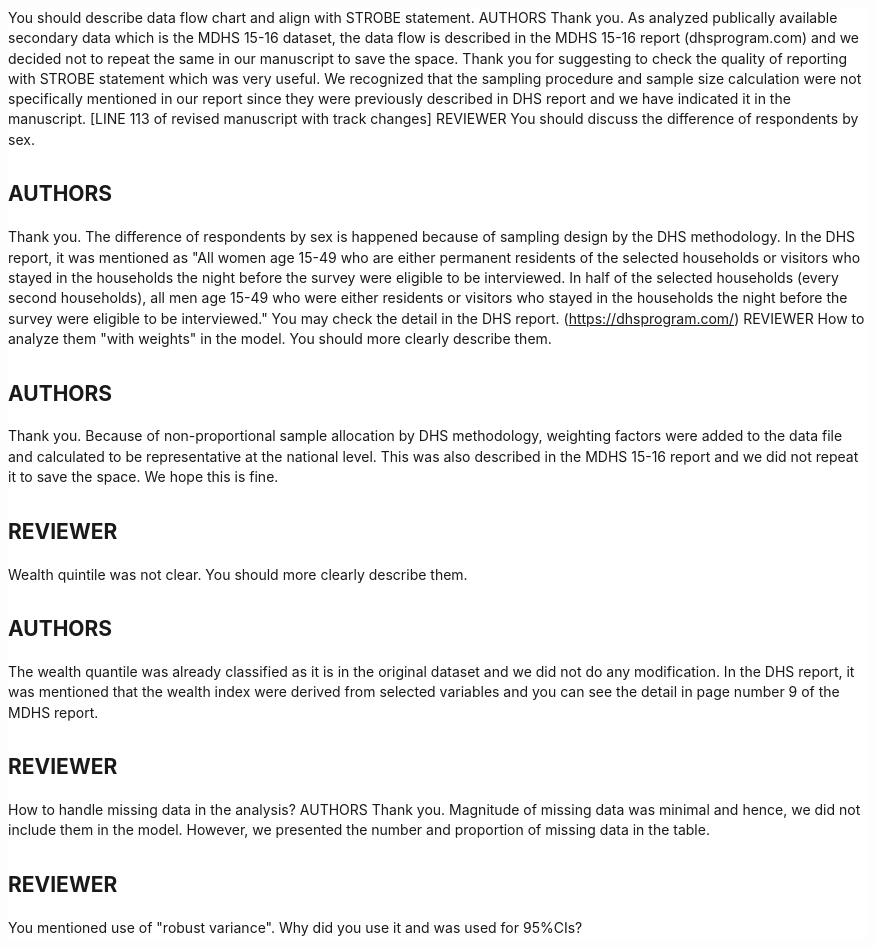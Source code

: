 You should describe data flow chart and align with STROBE statement. AUTHORS Thank you. As analyzed publically available secondary data which is the MDHS 15-16 dataset, the data flow is described in the MDHS 15-16 report (dhsprogram.com) and we decided not to repeat the same in our manuscript to save the space. Thank you for suggesting to check the quality of reporting with STROBE statement which was very useful. We recognized that the sampling procedure and sample size calculation were not specifically mentioned in our report since they were previously described in DHS report and we have indicated it in the manuscript. [LINE 113 of revised manuscript with track changes] REVIEWER You should discuss the difference of respondents by sex.


## AUTHORS

Thank you. The difference of respondents by sex is happened because of sampling design by the DHS methodology. In the DHS report, it was mentioned as "All women age 15-49 who are either permanent residents of the selected households or visitors who stayed in the households the night before the survey were eligible to be interviewed. In half of the selected households (every second households), all men age 15-49 who were either residents or visitors who stayed in the households the night before the survey were eligible to be interviewed." You may check the detail in the DHS report. (https://dhsprogram.com/) REVIEWER How to analyze them "with weights" in the model. You should more clearly describe them.


## AUTHORS

Thank you. Because of non-proportional sample allocation by DHS methodology, weighting factors were added to the data file and calculated to be representative at the national level. This was also described in the MDHS 15-16 report and we did not repeat it to save the space. We hope this is fine.


## REVIEWER

Wealth quintile was not clear. You should more clearly describe them.


## AUTHORS

The wealth quantile was already classified as it is in the original dataset and we did not do any modification. In the DHS report, it was mentioned that the wealth index were derived from selected variables and you can see the detail in page number 9 of the MDHS report.


## REVIEWER

How to handle missing data in the analysis? AUTHORS Thank you. Magnitude of missing data was minimal and hence, we did not include them in the model. However, we presented the number and proportion of missing data in the table.


## REVIEWER

You mentioned use of "robust variance". Why did you use it and was used for 95%CIs?

